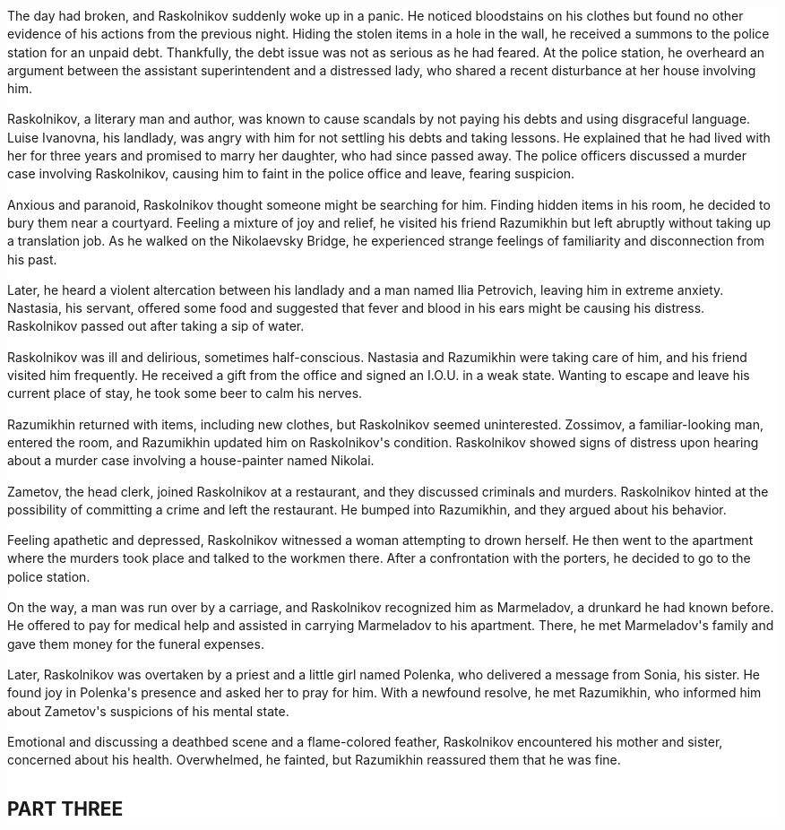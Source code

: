 The day had broken, and Raskolnikov suddenly woke up in a panic. He noticed bloodstains on his clothes but found no other evidence of his actions from the previous night. Hiding the stolen items in a hole in the wall, he received a summons to the police station for an unpaid debt. Thankfully, the debt issue was not as serious as he had feared. At the police station, he overheard an argument between the assistant superintendent and a distressed lady, who shared a recent disturbance at her house involving him.

Raskolnikov, a literary man and author, was known to cause scandals by not paying his debts and using disgraceful language. Luise Ivanovna, his landlady, was angry with him for not settling his debts and taking lessons. He explained that he had lived with her for three years and promised to marry her daughter, who had since passed away. The police officers discussed a murder case involving Raskolnikov, causing him to faint in the police office and leave, fearing suspicion.

Anxious and paranoid, Raskolnikov thought someone might be searching for him. Finding hidden items in his room, he decided to bury them near a courtyard. Feeling a mixture of joy and relief, he visited his friend Razumikhin but left abruptly without taking up a translation job. As he walked on the Nikolaevsky Bridge, he experienced strange feelings of familiarity and disconnection from his past.

Later, he heard a violent altercation between his landlady and a man named Ilia Petrovich, leaving him in extreme anxiety. Nastasia, his servant, offered some food and suggested that fever and blood in his ears might be causing his distress. Raskolnikov passed out after taking a sip of water.

Raskolnikov was ill and delirious, sometimes half-conscious. Nastasia and Razumikhin were taking care of him, and his friend visited him frequently. He received a gift from the office and signed an I.O.U. in a weak state. Wanting to escape and leave his current place of stay, he took some beer to calm his nerves.

Razumikhin returned with items, including new clothes, but Raskolnikov seemed uninterested. Zossimov, a familiar-looking man, entered the room, and Razumikhin updated him on Raskolnikov's condition. Raskolnikov showed signs of distress upon hearing about a murder case involving a house-painter named Nikolai.

Zametov, the head clerk, joined Raskolnikov at a restaurant, and they discussed criminals and murders. Raskolnikov hinted at the possibility of committing a crime and left the restaurant. He bumped into Razumikhin, and they argued about his behavior.

Feeling apathetic and depressed, Raskolnikov witnessed a woman attempting to drown herself. He then went to the apartment where the murders took place and talked to the workmen there. After a confrontation with the porters, he decided to go to the police station.

On the way, a man was run over by a carriage, and Raskolnikov recognized him as Marmeladov, a drunkard he had known before. He offered to pay for medical help and assisted in carrying Marmeladov to his apartment. There, he met Marmeladov's family and gave them money for the funeral expenses.

Later, Raskolnikov was overtaken by a priest and a little girl named Polenka, who delivered a message from Sonia, his sister. He found joy in Polenka's presence and asked her to pray for him. With a newfound resolve, he met Razumikhin, who informed him about Zametov's suspicions of his mental state.

Emotional and discussing a deathbed scene and a flame-colored feather, Raskolnikov encountered his mother and sister, concerned about his health. Overwhelmed, he fainted, but Razumikhin reassured them that he was fine.


## PART THREE
